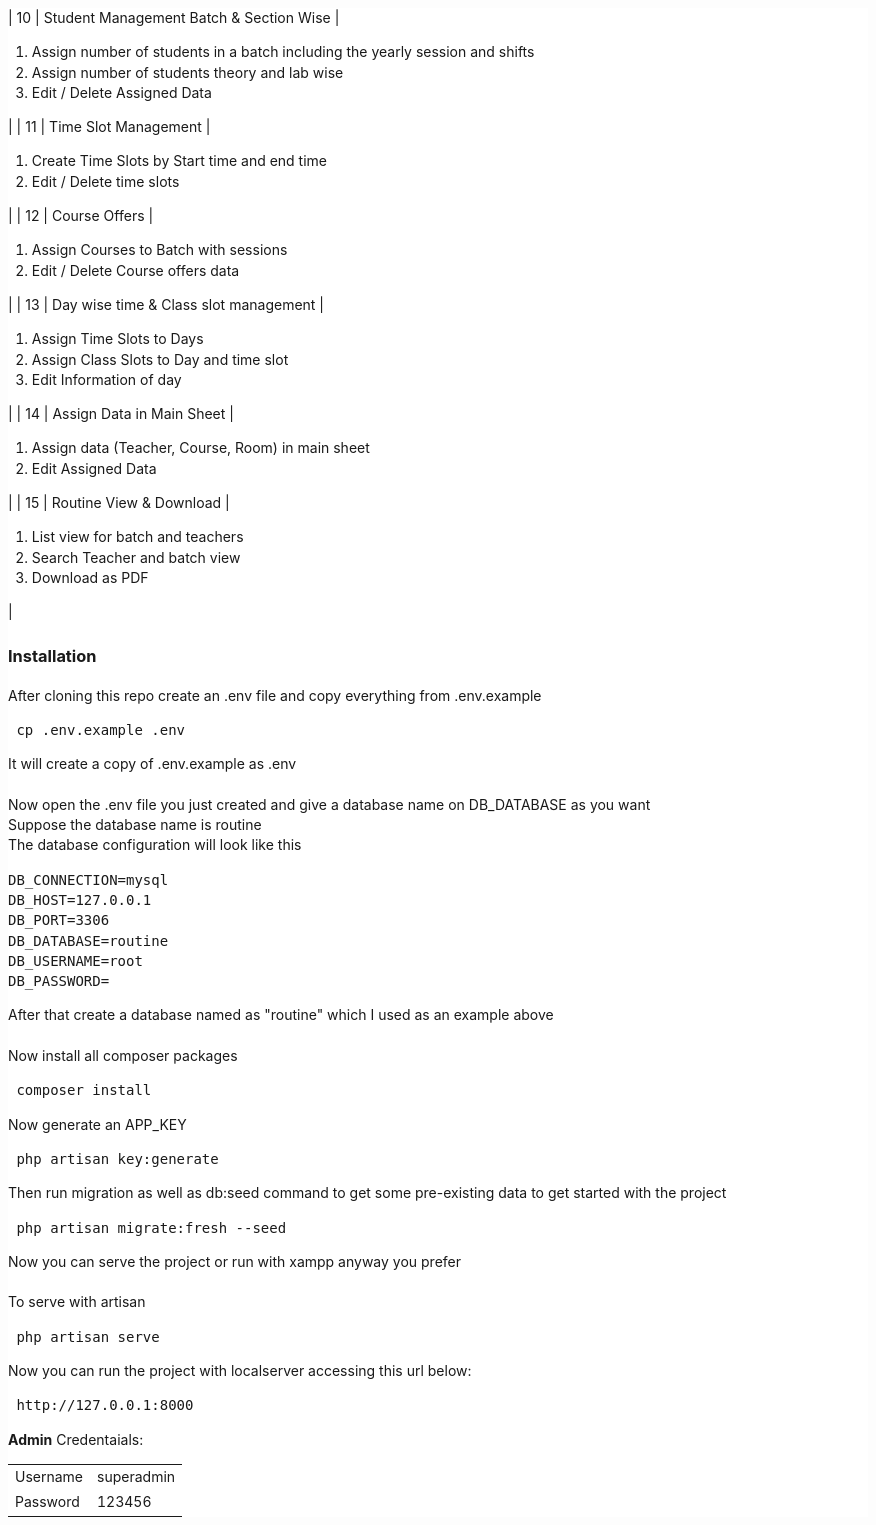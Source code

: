 | 10     | Student Management Batch &amp; Section Wise | <ol><li>Assign number of students in a batch including the yearly session and shifts</li><li>Assign number of students theory and lab wise </li><li>Edit / Delete Assigned Data </li> </ol>                                                                                                                                                     |
| 11     | Time Slot Management                        | <ol><li>Create Time Slots by Start time and end time</li><li>Edit / Delete time slots</li></ol>                                                                                                                                                                                                                                                 |
| 12     | Course Offers                               | <ol><li>Assign Courses to Batch with sessions</li><li>Edit / Delete Course offers data</li></ol>                                                                                                                                                                                                                                                |
| 13     | Day wise time &amp; Class slot management   | <ol><li>Assign Time Slots to Days</li><li>Assign Class Slots to Day and time slot</li><li>Edit Information of day</li></ol>                                                                                                                                                                                                                     |
| 14     | Assign Data in Main Sheet                   | <ol><li>Assign data (Teacher, Course, Room) in main sheet</li><li>Edit Assigned Data</li></ol>                                                                                                                                                                                                                                                  |
| 15     | Routine View &amp; Download                 | <ol><li>List view for batch and teachers</li><li>Search Teacher and batch view</li><li>Download as PDF</li></ol>                                                                                                                                                                                                                                |

### Installation

After cloning this repo create an .env file and copy everything from .env.example<br>

<pre> cp .env.example .env </pre>

It will create a copy of .env.example as .env <br><br>
Now open the .env file you just created and give a database name on DB_DATABASE as you want<br>
Suppose the database name is routine<br>
The database configuration will look like this<br>

<pre>DB_CONNECTION=mysql
DB_HOST=127.0.0.1
DB_PORT=3306
DB_DATABASE=routine
DB_USERNAME=root
DB_PASSWORD=</pre>

After that create a database named as "routine" which I used as an example above <br><br>
Now install all composer packages <br>

<pre> composer install </pre>

Now generate an APP_KEY <br>

<pre> php artisan key:generate </pre>

Then run migration as well as db:seed command to get some pre-existing data to get started with the project<br>

<pre> php artisan migrate:fresh --seed </pre>

Now you can serve the project or run with xampp anyway you prefer<br><br>
To serve with artisan <br>

<pre> php artisan serve </pre>

Now you can run the project with localserver accessing this url below:

<pre> http://127.0.0.1:8000 </pre> 

**Admin** Credentaials:

<table>
<tbody>
<tr>
<td>Username</td>
<td>superadmin</td>
</tr>
<tr>
<td>Password</td>
<td>123456</td>
</tr>
</tbody>
</table>
